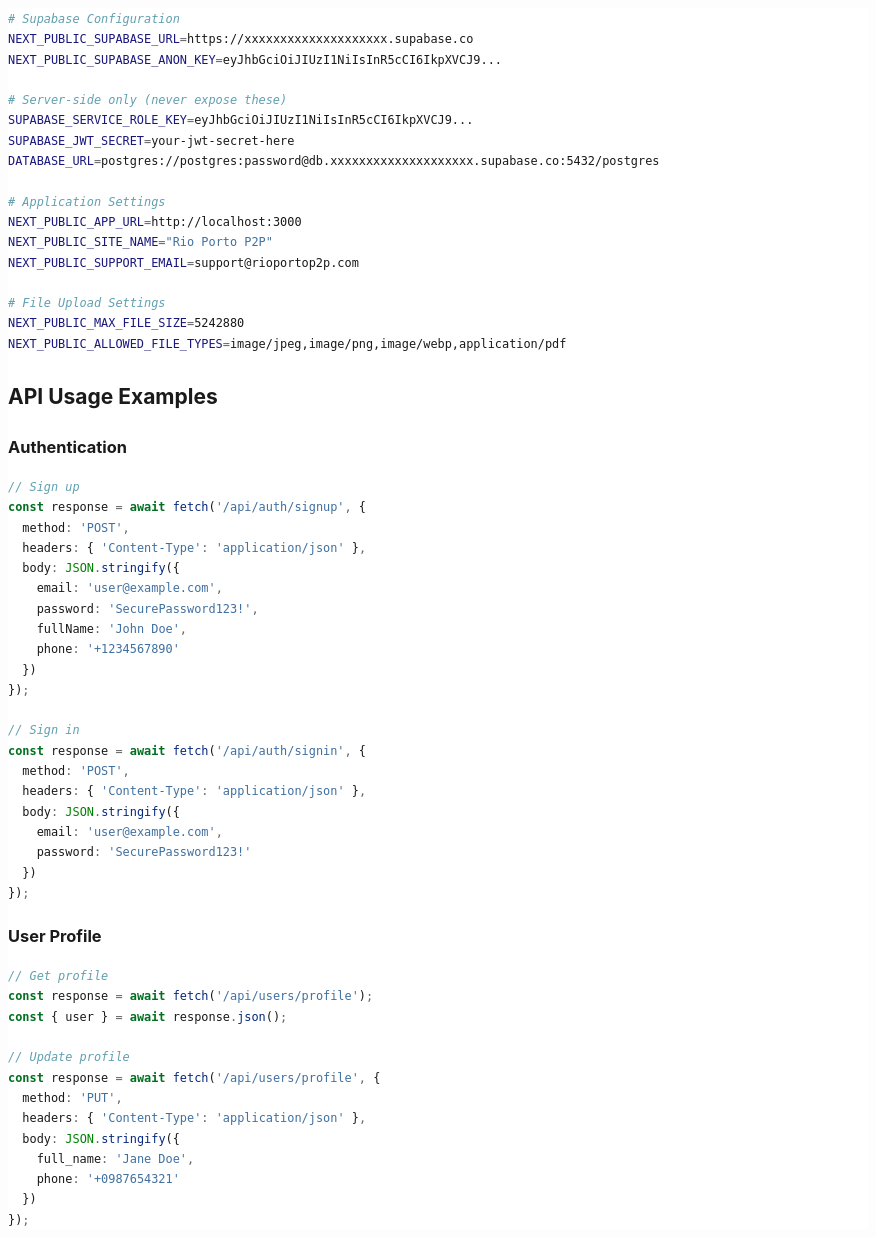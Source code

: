 ```bash
# Supabase Configuration
NEXT_PUBLIC_SUPABASE_URL=https://xxxxxxxxxxxxxxxxxxxx.supabase.co
NEXT_PUBLIC_SUPABASE_ANON_KEY=eyJhbGciOiJIUzI1NiIsInR5cCI6IkpXVCJ9...

# Server-side only (never expose these)
SUPABASE_SERVICE_ROLE_KEY=eyJhbGciOiJIUzI1NiIsInR5cCI6IkpXVCJ9...
SUPABASE_JWT_SECRET=your-jwt-secret-here
DATABASE_URL=postgres://postgres:password@db.xxxxxxxxxxxxxxxxxxxx.supabase.co:5432/postgres

# Application Settings
NEXT_PUBLIC_APP_URL=http://localhost:3000
NEXT_PUBLIC_SITE_NAME="Rio Porto P2P"
NEXT_PUBLIC_SUPPORT_EMAIL=support@rioportop2p.com

# File Upload Settings
NEXT_PUBLIC_MAX_FILE_SIZE=5242880
NEXT_PUBLIC_ALLOWED_FILE_TYPES=image/jpeg,image/png,image/webp,application/pdf
```

## API Usage Examples

### Authentication

```typescript
// Sign up
const response = await fetch('/api/auth/signup', {
  method: 'POST',
  headers: { 'Content-Type': 'application/json' },
  body: JSON.stringify({
    email: 'user@example.com',
    password: 'SecurePassword123!',
    fullName: 'John Doe',
    phone: '+1234567890'
  })
});

// Sign in
const response = await fetch('/api/auth/signin', {
  method: 'POST',
  headers: { 'Content-Type': 'application/json' },
  body: JSON.stringify({
    email: 'user@example.com',
    password: 'SecurePassword123!'
  })
});
```

### User Profile

```typescript
// Get profile
const response = await fetch('/api/users/profile');
const { user } = await response.json();

// Update profile
const response = await fetch('/api/users/profile', {
  method: 'PUT',
  headers: { 'Content-Type': 'application/json' },
  body: JSON.stringify({
    full_name: 'Jane Doe',
    phone: '+0987654321'
  })
});
```